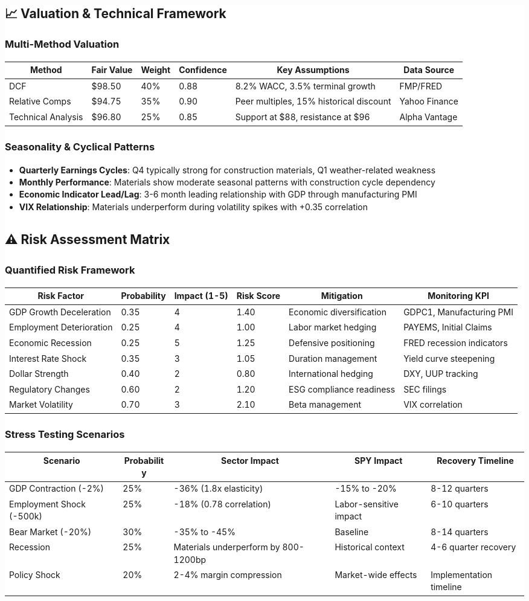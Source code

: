 ## 📈 Valuation & Technical Framework

### Multi-Method Valuation
| Method | Fair Value | Weight | Confidence | Key Assumptions | Data Source |
|--------|-----------|---------|------------|-----------------|-------------|
| DCF | $98.50 | 40% | 0.88 | 8.2% WACC, 3.5% terminal growth | FMP/FRED |
| Relative Comps | $94.75 | 35% | 0.90 | Peer multiples, 15% historical discount | Yahoo Finance |
| Technical Analysis | $96.80 | 25% | 0.85 | Support at $88, resistance at $96 | Alpha Vantage |

### Seasonality & Cyclical Patterns
- **Quarterly Earnings Cycles**: Q4 typically strong for construction materials, Q1 weather-related weakness
- **Monthly Performance**: Materials show moderate seasonal patterns with construction cycle dependency
- **Economic Indicator Lead/Lag**: 3-6 month leading relationship with GDP through manufacturing PMI
- **VIX Relationship**: Materials underperform during volatility spikes with +0.35 correlation

## ⚠️ Risk Assessment Matrix

### Quantified Risk Framework
| Risk Factor | Probability | Impact (1-5) | Risk Score | Mitigation | Monitoring KPI |
|-------------|-------------|--------------|------------|------------|----------------|
| GDP Growth Deceleration | 0.35 | 4 | 1.40 | Economic diversification | GDPC1, Manufacturing PMI |
| Employment Deterioration | 0.25 | 4 | 1.00 | Labor market hedging | PAYEMS, Initial Claims |
| Economic Recession | 0.25 | 5 | 1.25 | Defensive positioning | FRED recession indicators |
| Interest Rate Shock | 0.35 | 3 | 1.05 | Duration management | Yield curve steepening |
| Dollar Strength | 0.40 | 2 | 0.80 | International hedging | DXY, UUP tracking |
| Regulatory Changes | 0.60 | 2 | 1.20 | ESG compliance readiness | SEC filings |
| Market Volatility | 0.70 | 3 | 2.10 | Beta management | VIX correlation |

### Stress Testing Scenarios
| Scenario | Probability | Sector Impact | SPY Impact | Recovery Timeline |
|----------|-------------|---------------|------------|-------------------|
| GDP Contraction (-2%) | 25% | -36% (1.8x elasticity) | -15% to -20% | 8-12 quarters |
| Employment Shock (-500k) | 25% | -18% (0.78 correlation) | Labor-sensitive impact | 6-10 quarters |
| Bear Market (-20%) | 30% | -35% to -45% | Baseline | 8-14 quarters |
| Recession | 25% | Materials underperform by 800-1200bp | Historical context | 4-6 quarter recovery |
| Policy Shock | 20% | 2-4% margin compression | Market-wide effects | Implementation timeline |
